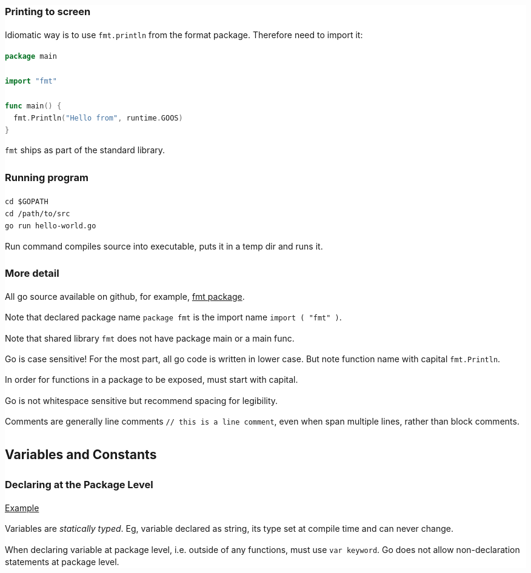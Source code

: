 ### Printing to screen

Idiomatic way is to use `fmt.println` from the format package. Therefore need to import it:

```go
package main

import "fmt"

func main() {
  fmt.Println("Hello from", runtime.GOOS)
}
```

`fmt` ships as part of the standard library.


### Running program

```shell
cd $GOPATH
cd /path/to/src
go run hello-world.go
```

Run command compiles source into executable, puts it in a temp dir and runs it.

### More detail

All go source available on github, for example, [fmt package](https://github.com/golang/go/blob/master/src/fmt/print.go).

Note that declared package name `package fmt` is the import name `import ( "fmt" )`.

Note that shared library `fmt` does not have package main or a main func.

Go is case sensitive! For the most part, all go code is written in lower case. But note function name with capital `fmt.Println`.

In order for functions in a package to be exposed, must start with capital.

Go is not whitespace sensitive but recommend spacing for legibility.

Comments are generally line comments `// this is a line comment`, even when span multiple lines, rather than block comments.

## Variables and Constants

### Declaring at the Package Level

[Example](vars/hello-vars.go)

Variables are *statically typed*. Eg, variable declared as string, its type set at compile time and can never change.

When declaring variable at package level, i.e. outside of any functions, must use `var keyword`. Go does not allow non-declaration statements at package level.
